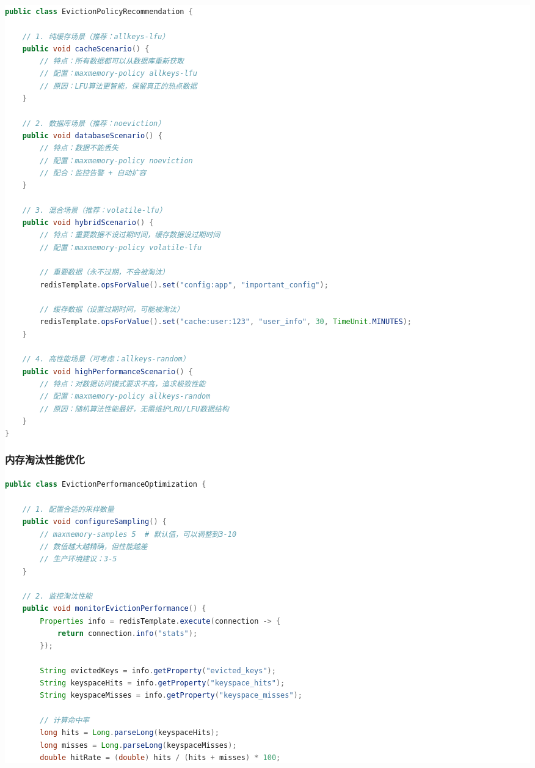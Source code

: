 ```java
public class EvictionPolicyRecommendation {
    
    // 1. 纯缓存场景（推荐：allkeys-lfu）
    public void cacheScenario() {
        // 特点：所有数据都可以从数据库重新获取
        // 配置：maxmemory-policy allkeys-lfu
        // 原因：LFU算法更智能，保留真正的热点数据
    }
    
    // 2. 数据库场景（推荐：noeviction）
    public void databaseScenario() {
        // 特点：数据不能丢失
        // 配置：maxmemory-policy noeviction
        // 配合：监控告警 + 自动扩容
    }
    
    // 3. 混合场景（推荐：volatile-lfu）
    public void hybridScenario() {
        // 特点：重要数据不设过期时间，缓存数据设过期时间
        // 配置：maxmemory-policy volatile-lfu
        
        // 重要数据（永不过期，不会被淘汰）
        redisTemplate.opsForValue().set("config:app", "important_config");
        
        // 缓存数据（设置过期时间，可能被淘汰）
        redisTemplate.opsForValue().set("cache:user:123", "user_info", 30, TimeUnit.MINUTES);
    }
    
    // 4. 高性能场景（可考虑：allkeys-random）
    public void highPerformanceScenario() {
        // 特点：对数据访问模式要求不高，追求极致性能
        // 配置：maxmemory-policy allkeys-random
        // 原因：随机算法性能最好，无需维护LRU/LFU数据结构
    }
}
```

### 内存淘汰性能优化

```java
public class EvictionPerformanceOptimization {
    
    // 1. 配置合适的采样数量
    public void configureSampling() {
        // maxmemory-samples 5  # 默认值，可以调整到3-10
        // 数值越大越精确，但性能越差
        // 生产环境建议：3-5
    }
    
    // 2. 监控淘汰性能
    public void monitorEvictionPerformance() {
        Properties info = redisTemplate.execute(connection -> {
            return connection.info("stats");
        });
        
        String evictedKeys = info.getProperty("evicted_keys");
        String keyspaceHits = info.getProperty("keyspace_hits");
        String keyspaceMisses = info.getProperty("keyspace_misses");
        
        // 计算命中率
        long hits = Long.parseLong(keyspaceHits);
        long misses = Long.parseLong(keyspaceMisses);
        double hitRate = (double) hits / (hits + misses) * 100;
```